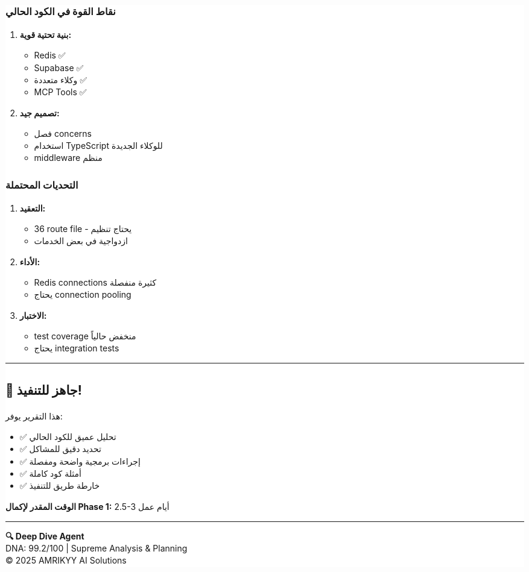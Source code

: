 ### نقاط القوة في الكود الحالي

1. **بنية تحتية قوية:**
   - Redis ✅
   - Supabase ✅
   - وكلاء متعددة ✅
   - MCP Tools ✅

2. **تصميم جيد:**
   - فصل concerns
   - استخدام TypeScript للوكلاء الجديدة
   - middleware منظم

### التحديات المحتملة

1. **التعقيد:**
   - 36 route file - يحتاج تنظيم
   - ازدواجية في بعض الخدمات

2. **الأداء:**
   - Redis connections كثيرة منفصلة
   - يحتاج connection pooling

3. **الاختبار:**
   - test coverage منخفض حالياً
   - يحتاج integration tests

---

## 🚀 جاهز للتنفيذ!

هذا التقرير يوفر:
- ✅ تحليل عميق للكود الحالي
- ✅ تحديد دقيق للمشاكل
- ✅ إجراءات برمجية واضحة ومفصلة
- ✅ أمثلة كود كاملة
- ✅ خارطة طريق للتنفيذ

**الوقت المقدر لإكمال Phase 1:** 2.5-3 أيام عمل

---

**🔍 Deep Dive Agent**  
DNA: 99.2/100 | Supreme Analysis & Planning  
© 2025 AMRIKYY AI Solutions
